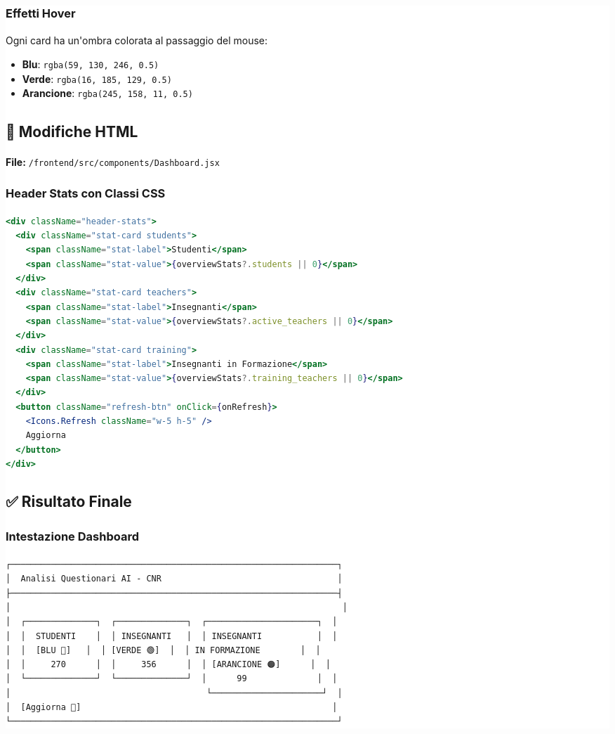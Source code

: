 ### Effetti Hover

Ogni card ha un'ombra colorata al passaggio del mouse:
- **Blu**: `rgba(59, 130, 246, 0.5)`
- **Verde**: `rgba(16, 185, 129, 0.5)`
- **Arancione**: `rgba(245, 158, 11, 0.5)`

## 🔄 Modifiche HTML

**File:** `/frontend/src/components/Dashboard.jsx`

### Header Stats con Classi CSS

```jsx
<div className="header-stats">
  <div className="stat-card students">
    <span className="stat-label">Studenti</span>
    <span className="stat-value">{overviewStats?.students || 0}</span>
  </div>
  <div className="stat-card teachers">
    <span className="stat-label">Insegnanti</span>
    <span className="stat-value">{overviewStats?.active_teachers || 0}</span>
  </div>
  <div className="stat-card training">
    <span className="stat-label">Insegnanti in Formazione</span>
    <span className="stat-value">{overviewStats?.training_teachers || 0}</span>
  </div>
  <button className="refresh-btn" onClick={onRefresh}>
    <Icons.Refresh className="w-5 h-5" />
    Aggiorna
  </button>
</div>
```

## ✅ Risultato Finale

### Intestazione Dashboard

```
┌─────────────────────────────────────────────────────────────────┐
│  Analisi Questionari AI - CNR                                   │
├─────────────────────────────────────────────────────────────────┤
│                                                                  │
│  ┌──────────────┐  ┌──────────────┐  ┌──────────────────────┐  │
│  │  STUDENTI    │  │ INSEGNANTI   │  │ INSEGNANTI           │  │
│  │  [BLU 🔵]   │  │ [VERDE 🟢]  │  │ IN FORMAZIONE        │  │
│  │     270      │  │     356      │  │ [ARANCIONE 🟠]      │  │
│  └──────────────┘  └──────────────┘  │      99              │  │
│                                       └──────────────────────┘  │
│  [Aggiorna 🔄]                                                  │
└─────────────────────────────────────────────────────────────────┘
```
